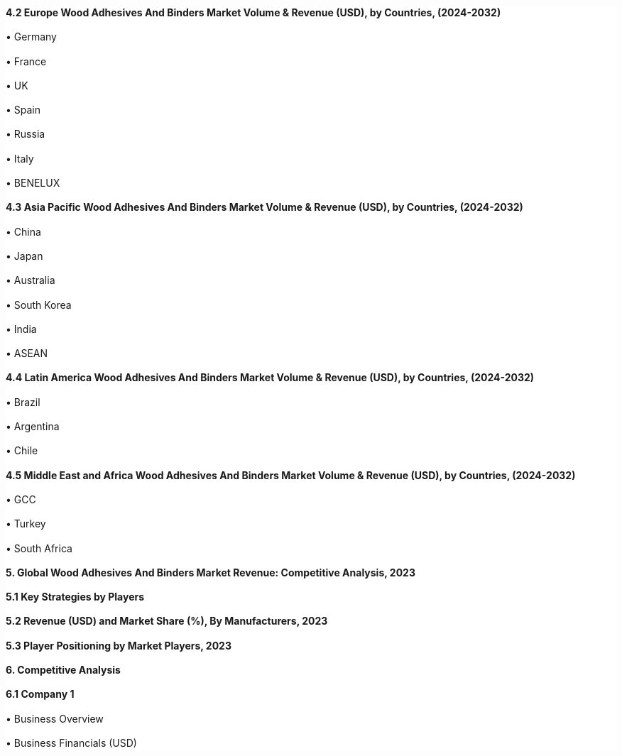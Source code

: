<strong>4.2 Europe Wood Adhesives And Binders Market Volume &amp; Revenue (USD), by Countries, (2024-2032)</strong>

• Germany

• France

• UK

• Spain

• Russia

• Italy

• BENELUX

<strong>4.3 Asia Pacific Wood Adhesives And Binders Market Volume &amp; Revenue (USD), by Countries, (2024-2032)</strong>

• China

• Japan

• Australia

• South Korea

• India

• ASEAN

<strong>4.4 Latin America Wood Adhesives And Binders Market Volume &amp; Revenue (USD), by Countries, (2024-2032)</strong>

• Brazil

• Argentina

• Chile

<strong>4.5 Middle East and Africa Wood Adhesives And Binders Market Volume &amp; Revenue (USD), by Countries, (2024-2032)</strong>

• GCC

• Turkey

• South Africa

<strong>5. Global Wood Adhesives And Binders Market Revenue: Competitive Analysis, 2023</strong>

<strong>5.1 Key Strategies by Players</strong>

<strong>5.2 Revenue (USD) and Market Share (%), By Manufacturers, 2023</strong>

<strong>5.3 Player Positioning by Market Players, 2023</strong>

<strong>6. Competitive Analysis</strong>

<strong>6.1 Company 1</strong>

• Business Overview

• Business Financials (USD)
